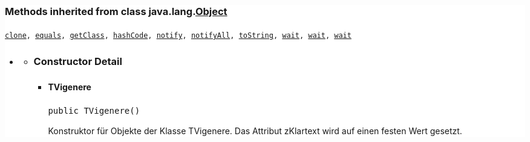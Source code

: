 </a>
<h3>Methods inherited from class&nbsp;java.lang.<a href="https://docs.oracle.com/en/java/javase/11/docs/api/java.base/java/lang/Object.html?is-external=true" title="class or interface in java.lang" class="externalLink">Object</a></h3>
<code><a href="https://docs.oracle.com/en/java/javase/11/docs/api/java.base/java/lang/Object.html?is-external=true#clone()" title="class or interface in java.lang" class="externalLink">clone</a>, <a href="https://docs.oracle.com/en/java/javase/11/docs/api/java.base/java/lang/Object.html?is-external=true#equals(java.lang.Object)" title="class or interface in java.lang" class="externalLink">equals</a>, <a href="https://docs.oracle.com/en/java/javase/11/docs/api/java.base/java/lang/Object.html?is-external=true#getClass()" title="class or interface in java.lang" class="externalLink">getClass</a>, <a href="https://docs.oracle.com/en/java/javase/11/docs/api/java.base/java/lang/Object.html?is-external=true#hashCode()" title="class or interface in java.lang" class="externalLink">hashCode</a>, <a href="https://docs.oracle.com/en/java/javase/11/docs/api/java.base/java/lang/Object.html?is-external=true#notify()" title="class or interface in java.lang" class="externalLink">notify</a>, <a href="https://docs.oracle.com/en/java/javase/11/docs/api/java.base/java/lang/Object.html?is-external=true#notifyAll()" title="class or interface in java.lang" class="externalLink">notifyAll</a>, <a href="https://docs.oracle.com/en/java/javase/11/docs/api/java.base/java/lang/Object.html?is-external=true#toString()" title="class or interface in java.lang" class="externalLink">toString</a>, <a href="https://docs.oracle.com/en/java/javase/11/docs/api/java.base/java/lang/Object.html?is-external=true#wait()" title="class or interface in java.lang" class="externalLink">wait</a>, <a href="https://docs.oracle.com/en/java/javase/11/docs/api/java.base/java/lang/Object.html?is-external=true#wait(long)" title="class or interface in java.lang" class="externalLink">wait</a>, <a href="https://docs.oracle.com/en/java/javase/11/docs/api/java.base/java/lang/Object.html?is-external=true#wait(long,int)" title="class or interface in java.lang" class="externalLink">wait</a></code></li>
</ul>
</li>
</ul>
</section>
</li>
</ul>
</div>
<div class="details">
<ul class="blockList">
<li class="blockList">

<section role="region">
<ul class="blockList">
<li class="blockList"><a id="constructor.detail">

</a>
<h3>Constructor Detail</h3>
<a id="&lt;init&gt;()">

</a>
<ul class="blockList">
<li class="blockList">
<h4>TVigenere</h4>
<pre>public&nbsp;TVigenere()</pre>
<div class="block">Konstruktor für Objekte der Klasse TVigenere.
 Das Attribut zKlartext wird auf einen festen Wert gesetzt.</div>
</li>
</ul>
<a id="&lt;init&gt;(java.lang.String,java.lang.String)">

